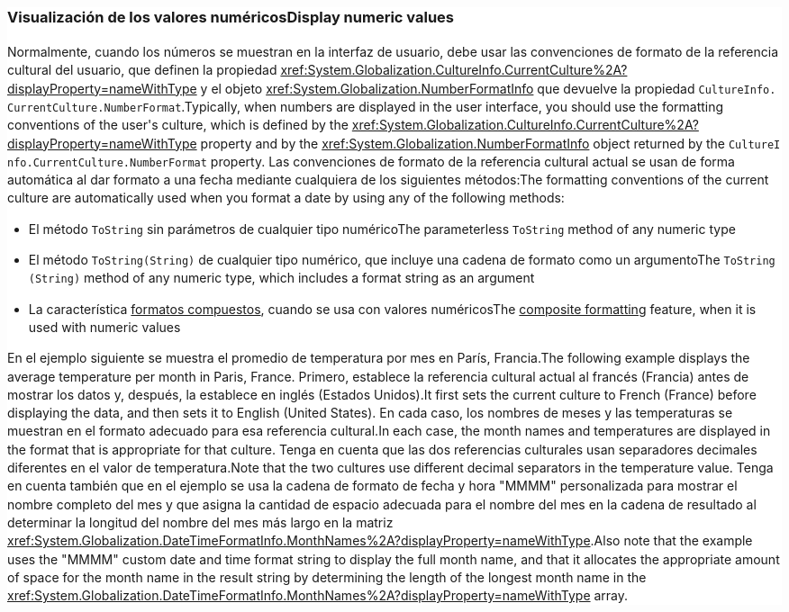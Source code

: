 ### <a name="display-numeric-values"></a><span data-ttu-id="ea76e-296">Visualización de los valores numéricos</span><span class="sxs-lookup"><span data-stu-id="ea76e-296">Display numeric values</span></span>

<span data-ttu-id="ea76e-297">Normalmente, cuando los números se muestran en la interfaz de usuario, debe usar las convenciones de formato de la referencia cultural del usuario, que definen la propiedad <xref:System.Globalization.CultureInfo.CurrentCulture%2A?displayProperty=nameWithType> y el objeto <xref:System.Globalization.NumberFormatInfo> que devuelve la propiedad `CultureInfo.CurrentCulture.NumberFormat`.</span><span class="sxs-lookup"><span data-stu-id="ea76e-297">Typically, when numbers are displayed in the user interface, you should use the formatting conventions of the user's culture, which is defined by the <xref:System.Globalization.CultureInfo.CurrentCulture%2A?displayProperty=nameWithType> property and by the <xref:System.Globalization.NumberFormatInfo> object returned by the `CultureInfo.CurrentCulture.NumberFormat` property.</span></span> <span data-ttu-id="ea76e-298">Las convenciones de formato de la referencia cultural actual se usan de forma automática al dar formato a una fecha mediante cualquiera de los siguientes métodos:</span><span class="sxs-lookup"><span data-stu-id="ea76e-298">The formatting conventions of the current culture are automatically used when you format a date by using any of the following methods:</span></span>

- <span data-ttu-id="ea76e-299">El método `ToString` sin parámetros de cualquier tipo numérico</span><span class="sxs-lookup"><span data-stu-id="ea76e-299">The parameterless `ToString` method of any numeric type</span></span>

- <span data-ttu-id="ea76e-300">El método `ToString(String)` de cualquier tipo numérico, que incluye una cadena de formato como un argumento</span><span class="sxs-lookup"><span data-stu-id="ea76e-300">The `ToString(String)` method of any numeric type, which includes a format string as an argument</span></span>

- <span data-ttu-id="ea76e-301">La característica [formatos compuestos](../base-types/composite-formatting.md), cuando se usa con valores numéricos</span><span class="sxs-lookup"><span data-stu-id="ea76e-301">The [composite formatting](../base-types/composite-formatting.md) feature, when it is used with numeric values</span></span>

<span data-ttu-id="ea76e-302">En el ejemplo siguiente se muestra el promedio de temperatura por mes en París, Francia.</span><span class="sxs-lookup"><span data-stu-id="ea76e-302">The following example displays the average temperature per month in Paris, France.</span></span> <span data-ttu-id="ea76e-303">Primero, establece la referencia cultural actual al francés (Francia) antes de mostrar los datos y, después, la establece en inglés (Estados Unidos).</span><span class="sxs-lookup"><span data-stu-id="ea76e-303">It first sets the current culture to French (France) before displaying the data, and then sets it to English (United States).</span></span> <span data-ttu-id="ea76e-304">En cada caso, los nombres de meses y las temperaturas se muestran en el formato adecuado para esa referencia cultural.</span><span class="sxs-lookup"><span data-stu-id="ea76e-304">In each case, the month names and temperatures are displayed in the format that is appropriate for that culture.</span></span> <span data-ttu-id="ea76e-305">Tenga en cuenta que las dos referencias culturales usan separadores decimales diferentes en el valor de temperatura.</span><span class="sxs-lookup"><span data-stu-id="ea76e-305">Note that the two cultures use different decimal separators in the temperature value.</span></span> <span data-ttu-id="ea76e-306">Tenga en cuenta también que en el ejemplo se usa la cadena de formato de fecha y hora "MMMM" personalizada para mostrar el nombre completo del mes y que asigna la cantidad de espacio adecuada para el nombre del mes en la cadena de resultado al determinar la longitud del nombre del mes más largo en la matriz <xref:System.Globalization.DateTimeFormatInfo.MonthNames%2A?displayProperty=nameWithType>.</span><span class="sxs-lookup"><span data-stu-id="ea76e-306">Also note that the example uses the "MMMM" custom date and time format string to display the full month name, and that it allocates the appropriate amount of space for the month name in the result string by determining the length of the longest month name in the <xref:System.Globalization.DateTimeFormatInfo.MonthNames%2A?displayProperty=nameWithType> array.</span></span>
